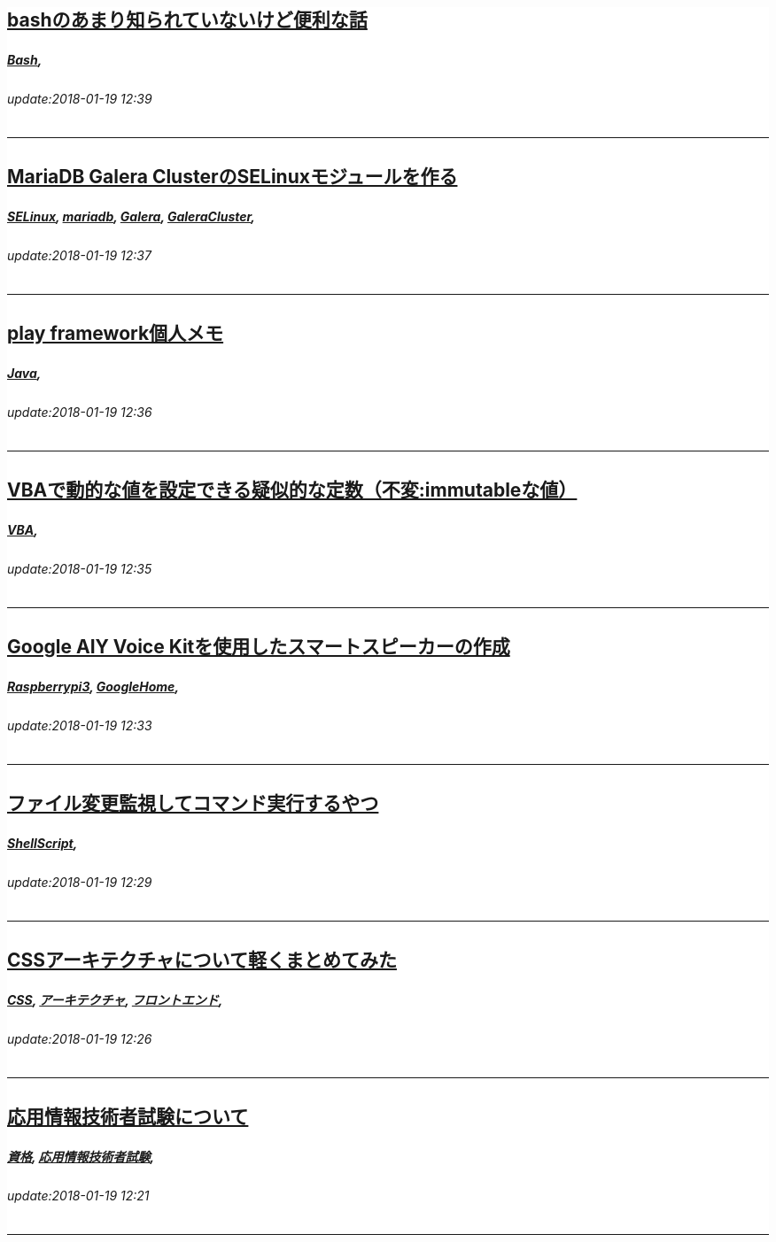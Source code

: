 ## [bashのあまり知られていないけど便利な話](https://qiita.com/lufia/items/17303c62e8623d8b3a04)
##### [Bash](https://qiita.com/tags/Bash), 
###### update:2018-01-19 12:39
---
## [MariaDB Galera ClusterのSELinuxモジュールを作る](https://qiita.com/tk117/items/54ab21fd97aea8b34aaa)
##### [SELinux](https://qiita.com/tags/SELinux), [mariadb](https://qiita.com/tags/mariadb), [Galera](https://qiita.com/tags/Galera), [GaleraCluster](https://qiita.com/tags/GaleraCluster), 
###### update:2018-01-19 12:37
---
## [play framework個人メモ](https://qiita.com/meow0130/items/c60aeb54185fd6c9924d)
##### [Java](https://qiita.com/tags/Java), 
###### update:2018-01-19 12:36
---
## [VBAで動的な値を設定できる疑似的な定数（不変:immutableな値）](https://qiita.com/sjuny/items/a1b60351937d6bd8cab5)
##### [VBA](https://qiita.com/tags/VBA), 
###### update:2018-01-19 12:35
---
## [Google AIY Voice Kitを使用したスマートスピーカーの作成](https://qiita.com/tsato12345/items/07805faf74f5b01233bf)
##### [Raspberrypi3](https://qiita.com/tags/Raspberrypi3), [GoogleHome](https://qiita.com/tags/GoogleHome), 
###### update:2018-01-19 12:33
---
## [ファイル変更監視してコマンド実行するやつ](https://qiita.com/letsspeak/items/09eac622a331bcb3a82f)
##### [ShellScript](https://qiita.com/tags/ShellScript), 
###### update:2018-01-19 12:29
---
## [CSSアーキテクチャについて軽くまとめてみた](https://qiita.com/tsugu_maru_san/items/e3c9a8fd64c6500b59b8)
##### [CSS](https://qiita.com/tags/CSS), [アーキテクチャ](https://qiita.com/tags/アーキテクチャ), [フロントエンド](https://qiita.com/tags/フロントエンド), 
###### update:2018-01-19 12:26
---
## [応用情報技術者試験について](https://qiita.com/ryuji_i3/items/15e20c4afa843b07aab1)
##### [資格](https://qiita.com/tags/資格), [応用情報技術者試験](https://qiita.com/tags/応用情報技術者試験), 
###### update:2018-01-19 12:21
---